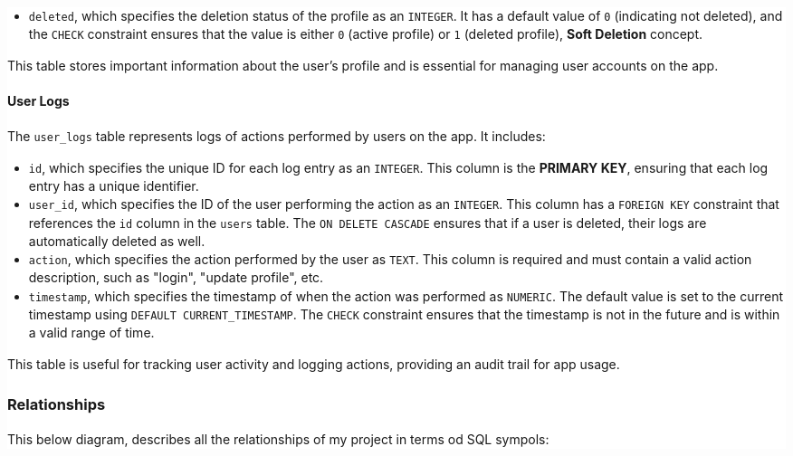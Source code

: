 * `deleted`, which specifies the deletion status of the profile as an `INTEGER`. It has a default value of `0` (indicating not deleted), and the `CHECK` constraint ensures that the value is either `0` (active profile) or `1` (deleted profile), **Soft Deletion** concept.

This table stores important information about the user’s profile and is essential for managing user accounts on the app.

#### User Logs

The `user_logs` table represents logs of actions performed by users on the app. It includes:

* `id`, which specifies the unique ID for each log entry as an `INTEGER`. This column is the **PRIMARY KEY**, ensuring that each log entry has a unique identifier.
* `user_id`, which specifies the ID of the user performing the action as an `INTEGER`. This column has a `FOREIGN KEY` constraint that references the `id` column in the `users` table. The `ON DELETE CASCADE` ensures that if a user is deleted, their logs are automatically deleted as well.
* `action`, which specifies the action performed by the user as `TEXT`. This column is required and must contain a valid action description, such as "login", "update profile", etc.
* `timestamp`, which specifies the timestamp of when the action was performed as `NUMERIC`. The default value is set to the current timestamp using `DEFAULT CURRENT_TIMESTAMP`. The `CHECK` constraint ensures that the timestamp is not in the future and is within a valid range of time.

This table is useful for tracking user activity and logging actions, providing an audit trail for app usage.


### Relationships

This below diagram, describes all the relationships of my project in terms od SQL sympols: